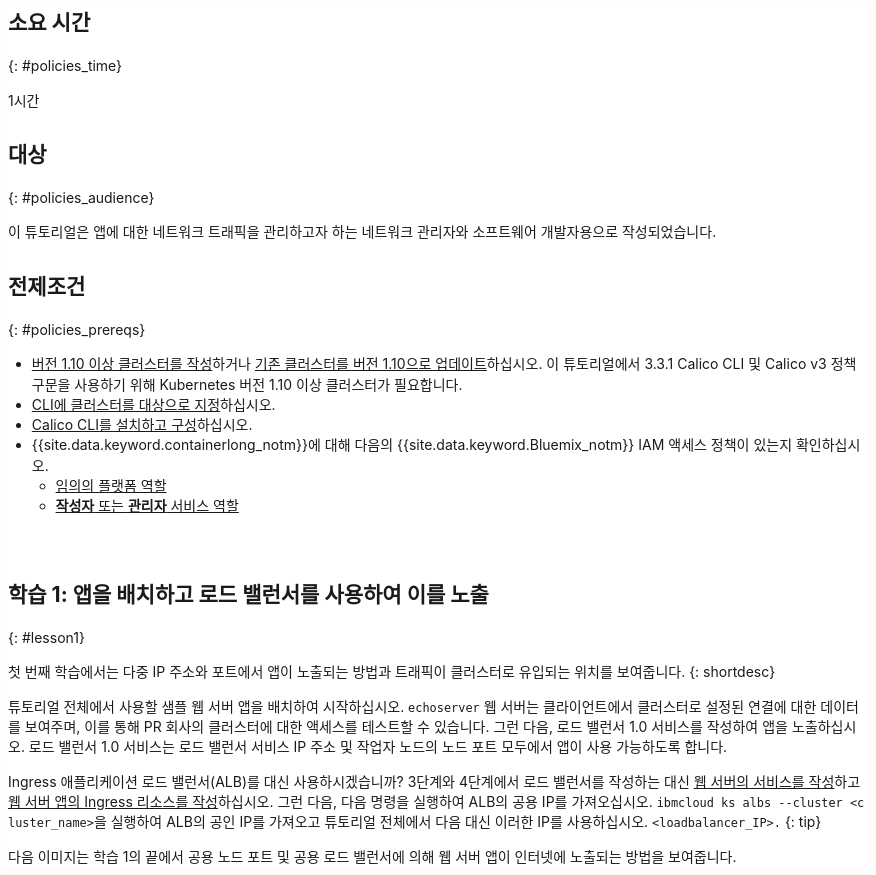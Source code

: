 ## 소요 시간
{: #policies_time}

1시간

## 대상
{: #policies_audience}

이 튜토리얼은 앱에 대한 네트워크 트래픽을 관리하고자 하는 네트워크 관리자와 소프트웨어 개발자용으로 작성되었습니다.

## 전제조건
{: #policies_prereqs}

- [버전 1.10 이상 클러스터를 작성](/docs/containers?topic=containers-clusters#clusters_ui)하거나 [기존 클러스터를 버전 1.10으로 업데이트](/docs/containers?topic=containers-cs_versions#cs_v110)하십시오. 이 튜토리얼에서 3.3.1 Calico CLI 및 Calico v3 정책 구문을 사용하기 위해 Kubernetes 버전 1.10 이상 클러스터가 필요합니다.
- [CLI에 클러스터를 대상으로 지정](/docs/containers?topic=containers-cs_cli_install#cs_cli_configure)하십시오.
- [Calico CLI를 설치하고 구성](/docs/containers?topic=containers-network_policies#cli_install)하십시오.
- {{site.data.keyword.containerlong_notm}}에 대해 다음의 {{site.data.keyword.Bluemix_notm}} IAM 액세스 정책이 있는지 확인하십시오.
    - [임의의 플랫폼 역할](/docs/containers?topic=containers-users#platform)
    - [**작성자** 또는 **관리자** 서비스 역할](/docs/containers?topic=containers-users#platform)

<br />


## 학습 1: 앱을 배치하고 로드 밸런서를 사용하여 이를 노출
{: #lesson1}

첫 번째 학습에서는 다중 IP 주소와 포트에서 앱이 노출되는 방법과 트래픽이 클러스터로 유입되는 위치를 보여줍니다.
{: shortdesc}

튜토리얼 전체에서 사용할 샘플 웹 서버 앱을 배치하여 시작하십시오. `echoserver` 웹 서버는 클라이언트에서 클러스터로 설정된 연결에 대한 데이터를 보여주며, 이를 통해 PR 회사의 클러스터에 대한 액세스를 테스트할 수 있습니다. 그런 다음, 로드 밸런서 1.0 서비스를 작성하여 앱을 노출하십시오. 로드 밸런서 1.0 서비스는 로드 밸런서 서비스 IP 주소 및 작업자 노드의 노드 포트 모두에서 앱이 사용 가능하도록 합니다.

Ingress 애플리케이션 로드 밸런서(ALB)를 대신 사용하시겠습니까? 3단계와 4단계에서 로드 밸런서를 작성하는 대신 [웹 서버의 서비스를 작성](/docs/containers?topic=containers-ingress#public_inside_1)하고 [웹 서버 앱의 Ingress 리소스를 작성](/docs/containers?topic=containers-ingress#public_inside_4)하십시오. 그런 다음, 다음 명령을 실행하여 ALB의 공용 IP를 가져오십시오. `ibmcloud ks albs --cluster <cluster_name>`을 실행하여 ALB의 공인 IP를 가져오고 튜토리얼 전체에서 다음 대신 이러한 IP를 사용하십시오. `<loadbalancer_IP>.`
{: tip}

다음 이미지는 학습 1의 끝에서 공용 노드 포트 및 공용 로드 밸런서에 의해 웹 서버 앱이 인터넷에 노출되는 방법을 보여줍니다.
